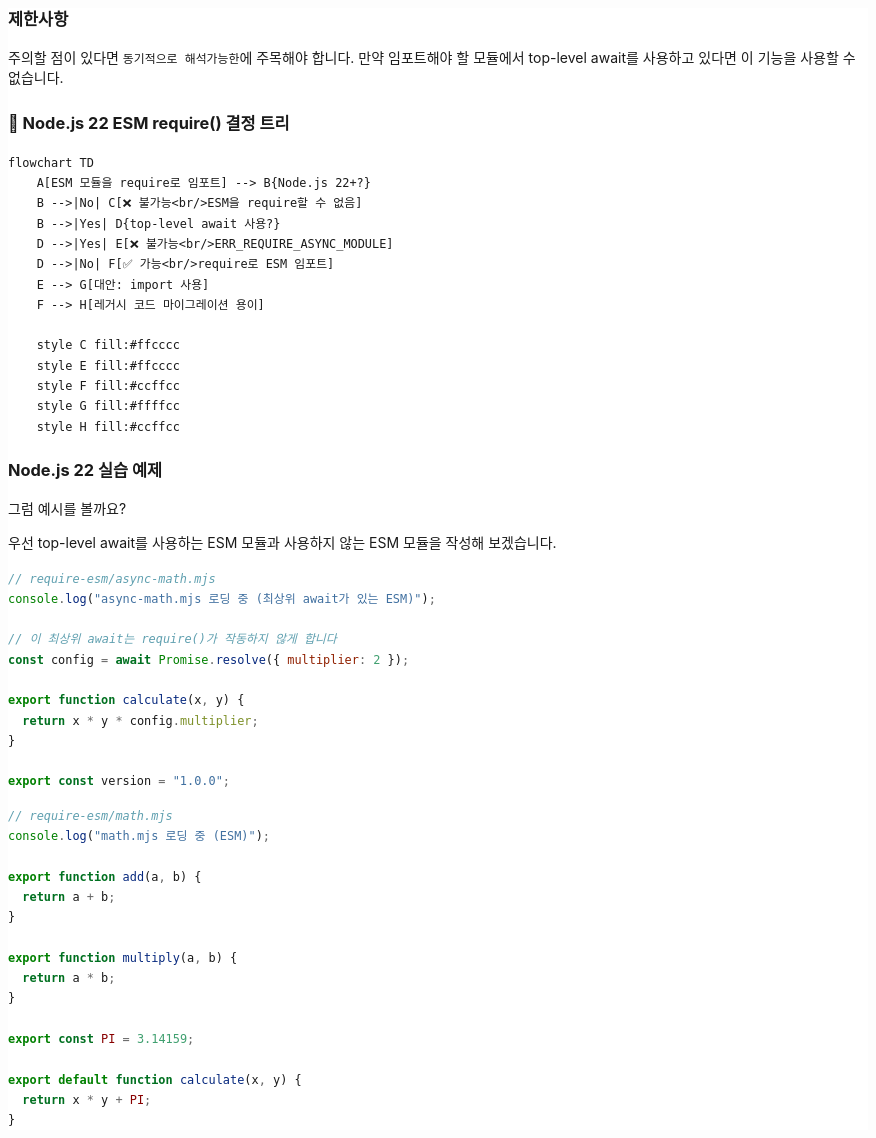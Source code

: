 ### 제한사항

주의할 점이 있다면 `동기적으로 해석가능한`에 주목해야 합니다. 만약 임포트해야 할 모듈에서 top-level await를 사용하고 있다면 이 기능을 사용할 수 없습니다.

### 🔀 Node.js 22 ESM require() 결정 트리

```mermaid
flowchart TD
    A[ESM 모듈을 require로 임포트] --> B{Node.js 22+?}
    B -->|No| C[❌ 불가능<br/>ESM을 require할 수 없음]
    B -->|Yes| D{top-level await 사용?}
    D -->|Yes| E[❌ 불가능<br/>ERR_REQUIRE_ASYNC_MODULE]
    D -->|No| F[✅ 가능<br/>require로 ESM 임포트]
    E --> G[대안: import 사용]
    F --> H[레거시 코드 마이그레이션 용이]

    style C fill:#ffcccc
    style E fill:#ffcccc
    style F fill:#ccffcc
    style G fill:#ffffcc
    style H fill:#ccffcc
```

### Node.js 22 실습 예제

그럼 예시를 볼까요?

우선 top-level await를 사용하는 ESM 모듈과 사용하지 않는 ESM 모듈을 작성해 보겠습니다.

```javascript
// require-esm/async-math.mjs
console.log("async-math.mjs 로딩 중 (최상위 await가 있는 ESM)");

// 이 최상위 await는 require()가 작동하지 않게 합니다
const config = await Promise.resolve({ multiplier: 2 });

export function calculate(x, y) {
  return x * y * config.multiplier;
}

export const version = "1.0.0";
```

```javascript
// require-esm/math.mjs
console.log("math.mjs 로딩 중 (ESM)");

export function add(a, b) {
  return a + b;
}

export function multiply(a, b) {
  return a * b;
}

export const PI = 3.14159;

export default function calculate(x, y) {
  return x * y + PI;
}
```
